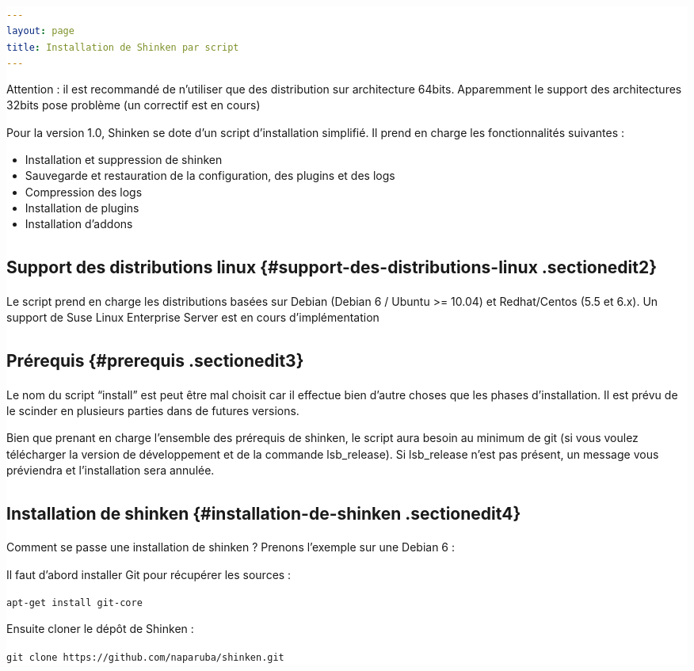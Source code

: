 ```yaml
---
layout: page
title: Installation de Shinken par script
---
```


Attention : il est recommandé de n’utiliser que des distribution sur
architecture 64bits. Apparemment le support des architectures 32bits
pose problème (un correctif est en cours)

Pour la version 1.0, Shinken se dote d’un script d’installation
simplifié. Il prend en charge les fonctionnalités suivantes :

-   Installation et suppression de shinken
-   Sauvegarde et restauration de la configuration, des plugins et des
    logs
-   Compression des logs
-   Installation de plugins
-   Installation d’addons

Support des distributions linux {#support-des-distributions-linux .sectionedit2}
-------------------------------

Le script prend en charge les distributions basées sur Debian (Debian 6
/ Ubuntu \>= 10.04) et Redhat/Centos (5.5 et 6.x). Un support de Suse
Linux Enterprise Server est en cours d’implémentation

Prérequis {#prerequis .sectionedit3}
---------

Le nom du script “install” est peut être mal choisit car il effectue
bien d’autre choses que les phases d’installation. Il est prévu de le
scinder en plusieurs parties dans de futures versions.

Bien que prenant en charge l’ensemble des prérequis de shinken, le
script aura besoin au minimum de git (si vous voulez télécharger la
version de développement et de la commande lsb\_release). Si
lsb\_release n’est pas présent, un message vous préviendra et
l’installation sera annulée.

Installation de shinken {#installation-de-shinken .sectionedit4}
-----------------------

Comment se passe une installation de shinken ? Prenons l’exemple sur une
Debian 6 :

Il faut d’abord installer Git pour récupérer les sources :

~~~
apt-get install git-core
~~~

Ensuite cloner le dépôt de Shinken :

~~~
git clone https://github.com/naparuba/shinken.git
~~~
